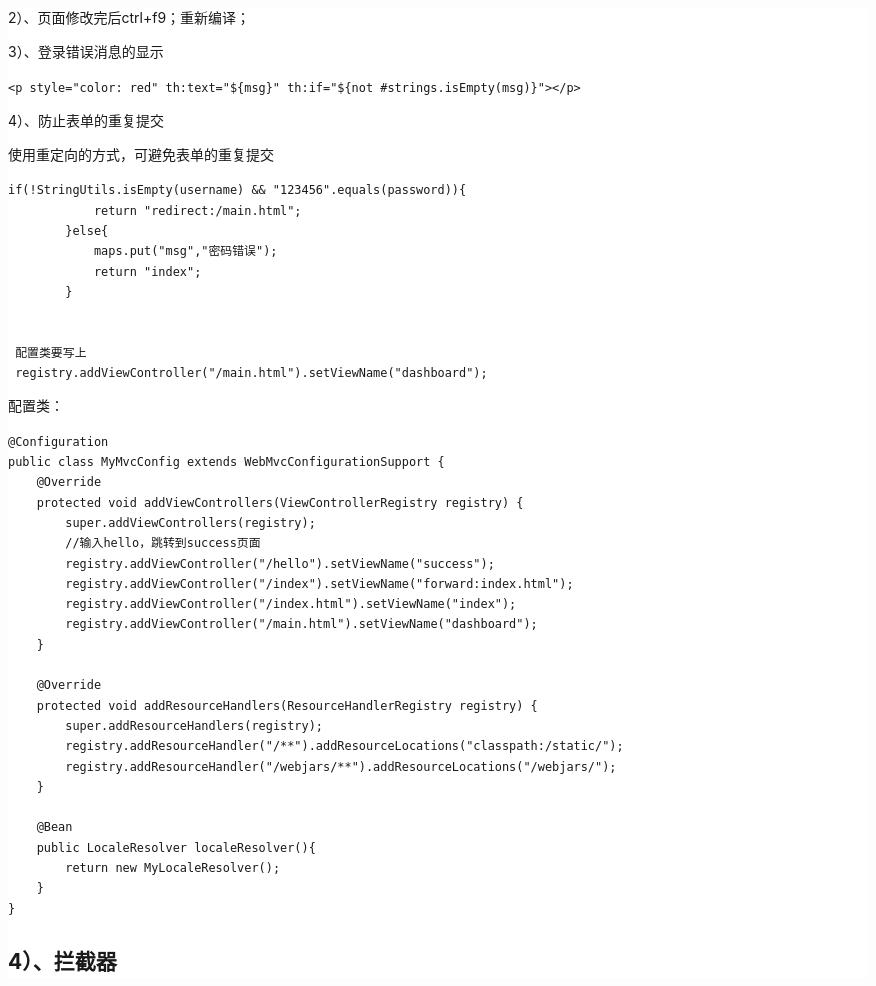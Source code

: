 2）、页面修改完后ctrl+f9；重新编译；

3）、登录错误消息的显示

```
<p style="color: red" th:text="${msg}" th:if="${not #strings.isEmpty(msg)}"></p>
```

4）、防止表单的重复提交

使用重定向的方式，可避免表单的重复提交

```
if(!StringUtils.isEmpty(username) && "123456".equals(password)){
            return "redirect:/main.html";
        }else{
            maps.put("msg","密码错误");
            return "index";
        }
        
        
 配置类要写上
 registry.addViewController("/main.html").setViewName("dashboard");
```

配置类：

```
@Configuration
public class MyMvcConfig extends WebMvcConfigurationSupport {
    @Override
    protected void addViewControllers(ViewControllerRegistry registry) {
        super.addViewControllers(registry);
        //输入hello，跳转到success页面
        registry.addViewController("/hello").setViewName("success");
        registry.addViewController("/index").setViewName("forward:index.html");
        registry.addViewController("/index.html").setViewName("index");
        registry.addViewController("/main.html").setViewName("dashboard");
    }

    @Override
    protected void addResourceHandlers(ResourceHandlerRegistry registry) {
        super.addResourceHandlers(registry);
        registry.addResourceHandler("/**").addResourceLocations("classpath:/static/");
        registry.addResourceHandler("/webjars/**").addResourceLocations("/webjars/");
    }

    @Bean
    public LocaleResolver localeResolver(){
        return new MyLocaleResolver();
    }
}
```

## 4）、拦截器
